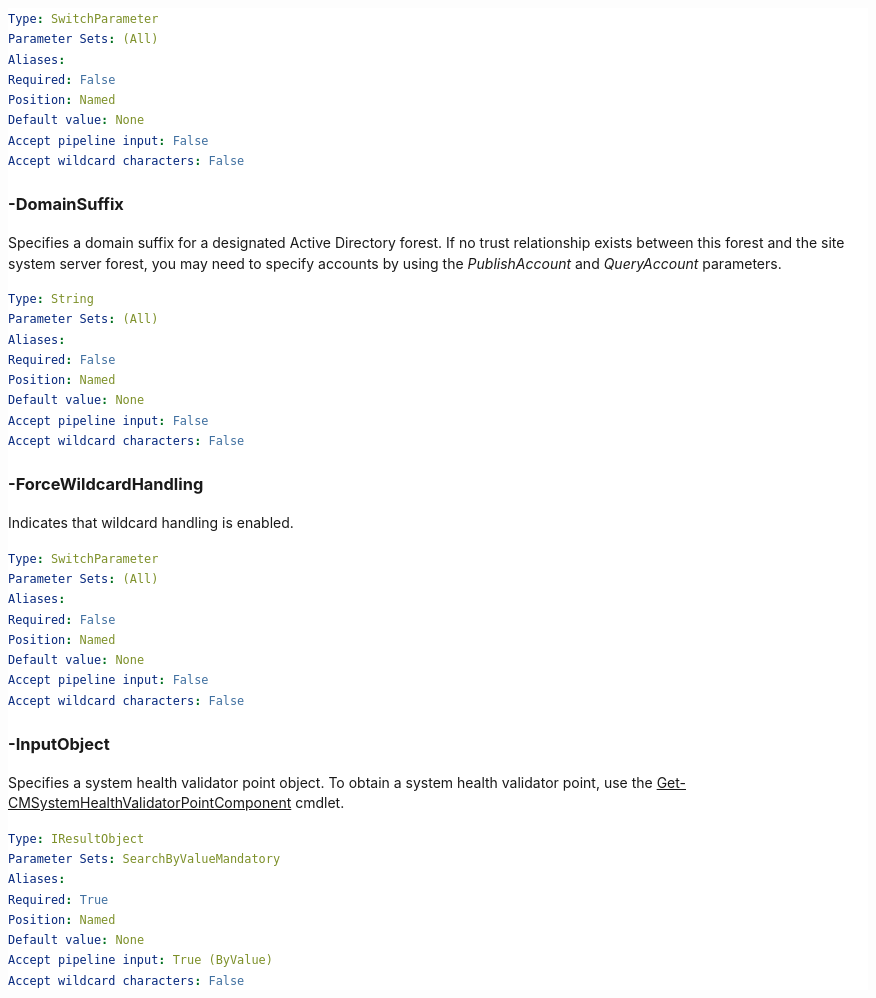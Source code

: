 ```yaml
Type: SwitchParameter
Parameter Sets: (All)
Aliases: 
Required: False
Position: Named
Default value: None
Accept pipeline input: False
Accept wildcard characters: False
```

### -DomainSuffix
Specifies a domain suffix for a designated Active Directory forest.
If no trust relationship exists between this forest and the site system server forest, you may need to specify accounts by using the *PublishAccount* and *QueryAccount* parameters.

```yaml
Type: String
Parameter Sets: (All)
Aliases: 
Required: False
Position: Named
Default value: None
Accept pipeline input: False
Accept wildcard characters: False
```

### -ForceWildcardHandling
Indicates that wildcard handling is enabled.

```yaml
Type: SwitchParameter
Parameter Sets: (All)
Aliases: 
Required: False
Position: Named
Default value: None
Accept pipeline input: False
Accept wildcard characters: False
```

### -InputObject
Specifies a system health validator point object.
To obtain a system health validator point, use the [Get-CMSystemHealthValidatorPointComponent](Get-CMSystemHealthValidatorPointComponent.md) cmdlet.

```yaml
Type: IResultObject
Parameter Sets: SearchByValueMandatory
Aliases: 
Required: True
Position: Named
Default value: None
Accept pipeline input: True (ByValue)
Accept wildcard characters: False
```
